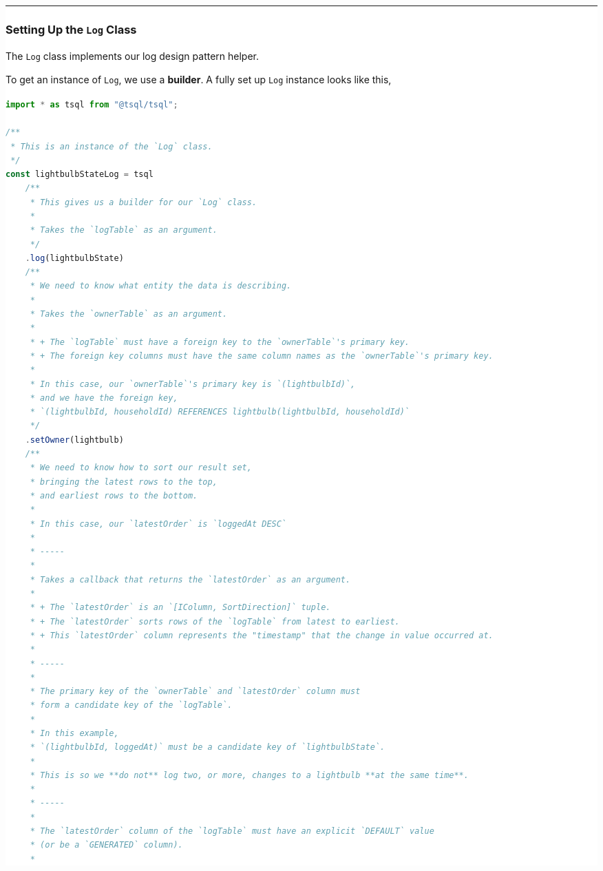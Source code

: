 -----

### Setting Up the `Log` Class

The `Log` class implements our log design pattern helper.

To get an instance of `Log`, we use a **builder**.
A fully set up `Log` instance looks like this,
```ts
import * as tsql from "@tsql/tsql";

/**
 * This is an instance of the `Log` class.
 */
const lightbulbStateLog = tsql
    /**
     * This gives us a builder for our `Log` class.
     *
     * Takes the `logTable` as an argument.
     */
    .log(lightbulbState)
    /**
     * We need to know what entity the data is describing.
     *
     * Takes the `ownerTable` as an argument.
     *
     * + The `logTable` must have a foreign key to the `ownerTable`'s primary key.
     * + The foreign key columns must have the same column names as the `ownerTable`'s primary key.
     *
     * In this case, our `ownerTable`'s primary key is `(lightbulbId)`,
     * and we have the foreign key,
     * `(lightbulbId, householdId) REFERENCES lightbulb(lightbulbId, householdId)`
     */
    .setOwner(lightbulb)
    /**
     * We need to know how to sort our result set,
     * bringing the latest rows to the top,
     * and earliest rows to the bottom.
     *
     * In this case, our `latestOrder` is `loggedAt DESC`
     *
     * -----
     *
     * Takes a callback that returns the `latestOrder` as an argument.
     *
     * + The `latestOrder` is an `[IColumn, SortDirection]` tuple.
     * + The `latestOrder` sorts rows of the `logTable` from latest to earliest.
     * + This `latestOrder` column represents the "timestamp" that the change in value occurred at.
     *
     * -----
     *
     * The primary key of the `ownerTable` and `latestOrder` column must
     * form a candidate key of the `logTable`.
     *
     * In this example,
     * `(lightbulbId, loggedAt)` must be a candidate key of `lightbulbState`.
     *
     * This is so we **do not** log two, or more, changes to a lightbulb **at the same time**.
     *
     * -----
     *
     * The `latestOrder` column of the `logTable` must have an explicit `DEFAULT` value
     * (or be a `GENERATED` column).
     *
```